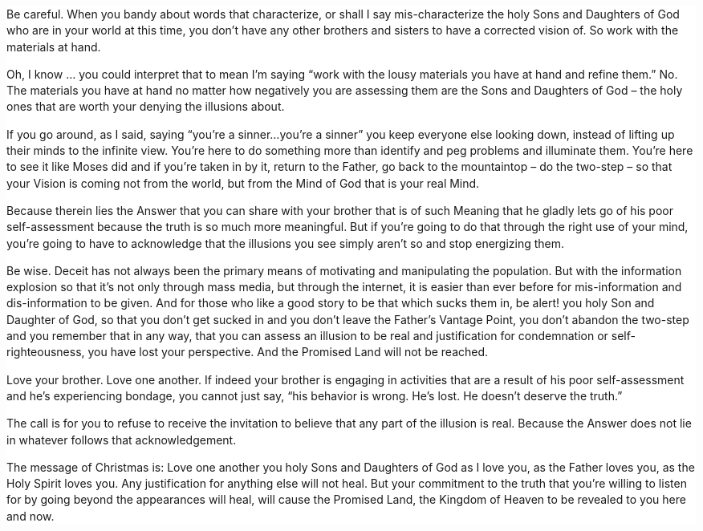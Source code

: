 Be careful. When you bandy about words that characterize, or shall I say
mis-characterize the holy Sons and Daughters of God who are in your
world at this time, you don&rsquo;t have any other brothers and sisters
to have a corrected vision of. So work with the materials at hand.

Oh, I know &hellip; you could interpret that to mean I&rsquo;m saying
&ldquo;work with the lousy materials you have at hand and refine
them.&rdquo; No. The materials you have at hand no matter how negatively
you are assessing them are the Sons and Daughters of God &ndash; the
holy ones that are worth your denying the illusions about.

If you go around, as I said, saying &ldquo;you&rsquo;re a
sinner…you&rsquo;re a sinner&rdquo; you keep everyone else looking down,
instead of lifting up their minds to the infinite view. You&rsquo;re
here to do something more than identify and peg problems and illuminate
them. You&rsquo;re here to see it like Moses did and if you&rsquo;re
taken in by it, return to the Father, go back to the mountaintop &ndash;
do the two-step &ndash; so that your Vision is coming not from the
world, but from the Mind of God that is your real Mind.

Because therein lies the Answer that you can share with your brother
that is of such Meaning that he gladly lets go of his poor
self-assessment because the truth is so much more meaningful. But if
you&rsquo;re going to do that through the right use of your mind,
you&rsquo;re going to have to acknowledge that the illusions you see
simply aren&rsquo;t so and stop energizing them.

Be wise. Deceit has not always been the primary means of motivating and
manipulating the population. But with the information explosion so that
it&rsquo;s not only through mass media, but through the internet, it is
easier than ever before for mis-information and dis-information to be
given. And for those who like a good story to be that which sucks them
in, be alert! you holy Son and Daughter of God, so that you don&rsquo;t
get sucked in and you don&rsquo;t leave the Father&rsquo;s Vantage
Point, you don&rsquo;t abandon the two-step and you remember that in any
way, that you can assess an illusion to be real and justification for
condemnation or self-righteousness, you have lost your perspective. And
the Promised Land will not be reached.

Love your brother. Love one another. If indeed your brother is engaging
in activities that are a result of his poor self-assessment and
he&rsquo;s experiencing bondage, you cannot just say, &ldquo;his
behavior is wrong. He&rsquo;s lost. He doesn&rsquo;t deserve the
truth.&rdquo;

The call is for you to refuse to receive the invitation to believe that
any part of the illusion is real. Because the Answer does not lie in
whatever follows that acknowledgement.

The message of Christmas is: Love one another you holy Sons and
Daughters of God as I love you, as the Father loves you, as the Holy
Spirit loves you. Any justification for anything else will not heal.
But your commitment to the truth that you&rsquo;re willing to listen for
by going beyond the appearances will heal, will cause the Promised Land,
the Kingdom of Heaven to be revealed to you here and now.
